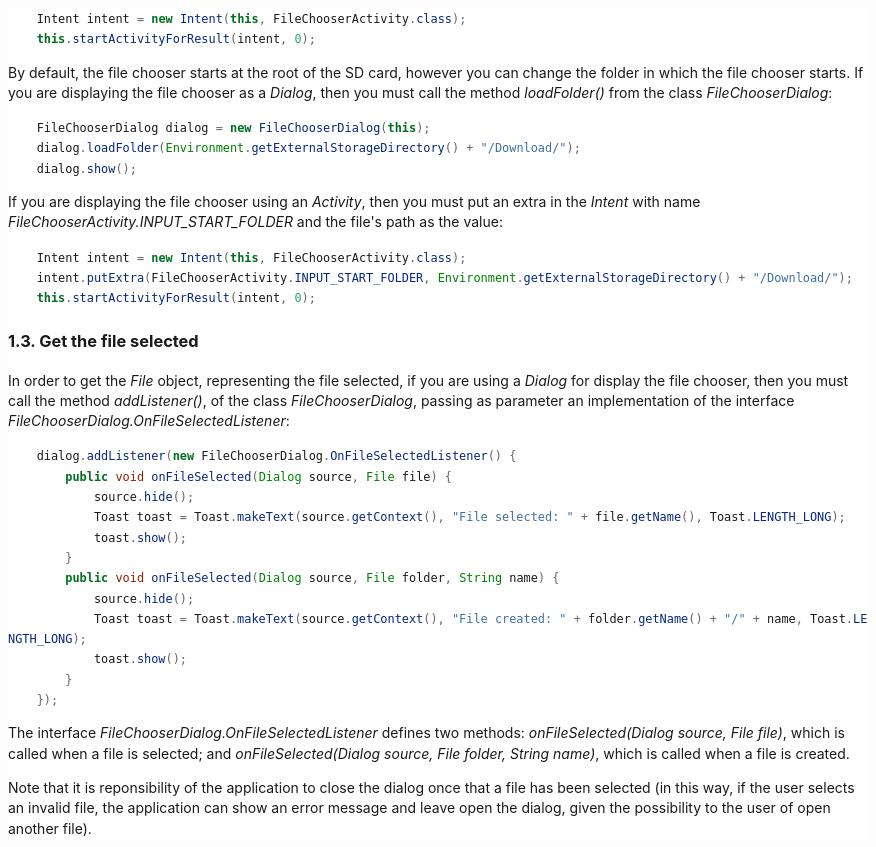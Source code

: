 ```java
    Intent intent = new Intent(this, FileChooserActivity.class);
    this.startActivityForResult(intent, 0);
```

By default, the file chooser starts at the root of the SD card, however you can change the folder in which the file chooser starts.
If you are displaying the file chooser as a _Dialog_, then you must call the method _loadFolder()_ from the class _FileChooserDialog_:

```java
    FileChooserDialog dialog = new FileChooserDialog(this);
    dialog.loadFolder(Environment.getExternalStorageDirectory() + "/Download/");
    dialog.show();
```

If you are displaying the file chooser using an _Activity_, then you must put an extra in the _Intent_ with name _FileChooserActivity.INPUT_START_FOLDER_ and the file's path as the value:

```java
    Intent intent = new Intent(this, FileChooserActivity.class);
    intent.putExtra(FileChooserActivity.INPUT_START_FOLDER, Environment.getExternalStorageDirectory() + "/Download/");
    this.startActivityForResult(intent, 0);
```

### 1.3. Get the file selected

In order to get the _File_ object, representing the file selected, if you are using a _Dialog_ for display the file chooser, then you must call the method _addListener()_, of the class _FileChooserDialog_, passing as parameter an implementation of the interface _FileChooserDialog.OnFileSelectedListener_:

```java
    dialog.addListener(new FileChooserDialog.OnFileSelectedListener() {
        public void onFileSelected(Dialog source, File file) {
            source.hide();
            Toast toast = Toast.makeText(source.getContext(), "File selected: " + file.getName(), Toast.LENGTH_LONG);
            toast.show();
        }
        public void onFileSelected(Dialog source, File folder, String name) {
            source.hide();
            Toast toast = Toast.makeText(source.getContext(), "File created: " + folder.getName() + "/" + name, Toast.LENGTH_LONG);
            toast.show();
        }
    });
```

The interface _FileChooserDialog.OnFileSelectedListener_ defines two methods: _onFileSelected(Dialog source, File file)_, which is called when a file is selected; and _onFileSelected(Dialog source, File folder, String name)_, which is called when a file is created.

Note that it is reponsibility of the application to close the dialog once that a file has been selected (in this way, if the user selects an invalid file, the application can show an error message and leave open the dialog, given the possibility to the user of open another file).

